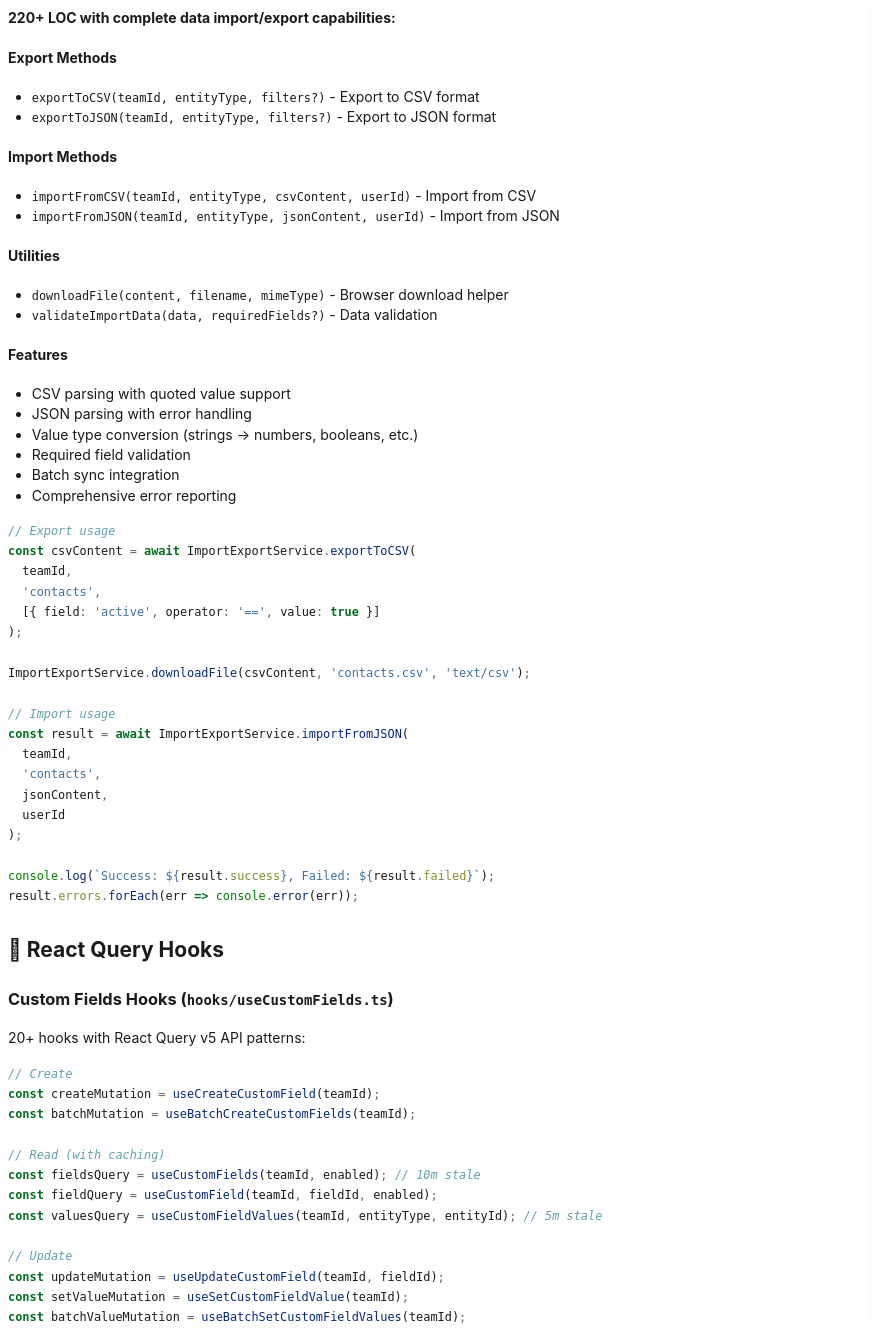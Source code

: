 **220+ LOC with complete data import/export capabilities:**

#### Export Methods
- `exportToCSV(teamId, entityType, filters?)` - Export to CSV format
- `exportToJSON(teamId, entityType, filters?)` - Export to JSON format

#### Import Methods
- `importFromCSV(teamId, entityType, csvContent, userId)` - Import from CSV
- `importFromJSON(teamId, entityType, jsonContent, userId)` - Import from JSON

#### Utilities
- `downloadFile(content, filename, mimeType)` - Browser download helper
- `validateImportData(data, requiredFields?)` - Data validation

#### Features
- CSV parsing with quoted value support
- JSON parsing with error handling
- Value type conversion (strings → numbers, booleans, etc.)
- Required field validation
- Batch sync integration
- Comprehensive error reporting

```typescript
// Export usage
const csvContent = await ImportExportService.exportToCSV(
  teamId,
  'contacts',
  [{ field: 'active', operator: '==', value: true }]
);

ImportExportService.downloadFile(csvContent, 'contacts.csv', 'text/csv');

// Import usage
const result = await ImportExportService.importFromJSON(
  teamId,
  'contacts',
  jsonContent,
  userId
);

console.log(`Success: ${result.success}, Failed: ${result.failed}`);
result.errors.forEach(err => console.error(err));
```

## 🎣 React Query Hooks

### Custom Fields Hooks (`hooks/useCustomFields.ts`)

20+ hooks with React Query v5 API patterns:

```typescript
// Create
const createMutation = useCreateCustomField(teamId);
const batchMutation = useBatchCreateCustomFields(teamId);

// Read (with caching)
const fieldsQuery = useCustomFields(teamId, enabled); // 10m stale
const fieldQuery = useCustomField(teamId, fieldId, enabled);
const valuesQuery = useCustomFieldValues(teamId, entityType, entityId); // 5m stale

// Update
const updateMutation = useUpdateCustomField(teamId, fieldId);
const setValueMutation = useSetCustomFieldValue(teamId);
const batchValueMutation = useBatchSetCustomFieldValues(teamId);

```